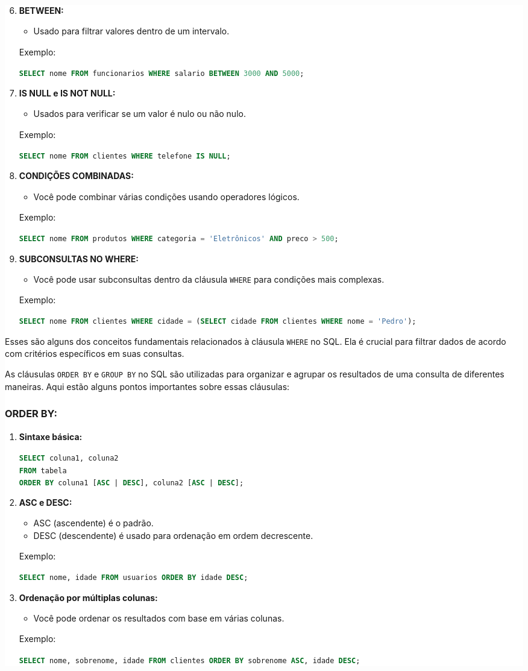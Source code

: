 6. **BETWEEN:**
   - Usado para filtrar valores dentro de um intervalo.

   Exemplo:
   ```sql
   SELECT nome FROM funcionarios WHERE salario BETWEEN 3000 AND 5000;
   ```

7. **IS NULL e IS NOT NULL:**
   - Usados para verificar se um valor é nulo ou não nulo.

   Exemplo:
   ```sql
   SELECT nome FROM clientes WHERE telefone IS NULL;
   ```

8. **CONDIÇÕES COMBINADAS:**
   - Você pode combinar várias condições usando operadores lógicos.

   Exemplo:
   ```sql
   SELECT nome FROM produtos WHERE categoria = 'Eletrônicos' AND preco > 500;
   ```

9. **SUBCONSULTAS NO WHERE:**
   - Você pode usar subconsultas dentro da cláusula `WHERE` para condições mais complexas.

   Exemplo:
   ```sql
   SELECT nome FROM clientes WHERE cidade = (SELECT cidade FROM clientes WHERE nome = 'Pedro');
   ```

Esses são alguns dos conceitos fundamentais relacionados à cláusula `WHERE` no SQL. Ela é crucial para filtrar dados de acordo com critérios específicos em suas consultas.

As cláusulas `ORDER BY` e `GROUP BY` no SQL são utilizadas para organizar e agrupar os resultados de uma consulta de diferentes maneiras. Aqui estão alguns pontos importantes sobre essas cláusulas:
### ORDER BY:
1. **Sintaxe básica:**
   ```sql
   SELECT coluna1, coluna2
   FROM tabela
   ORDER BY coluna1 [ASC | DESC], coluna2 [ASC | DESC];
   ```

2. **ASC e DESC:**
   - ASC (ascendente) é o padrão.
   - DESC (descendente) é usado para ordenação em ordem decrescente.

   Exemplo:
   ```sql
   SELECT nome, idade FROM usuarios ORDER BY idade DESC;
   ```

3. **Ordenação por múltiplas colunas:**
   - Você pode ordenar os resultados com base em várias colunas.

   Exemplo:
   ```sql
   SELECT nome, sobrenome, idade FROM clientes ORDER BY sobrenome ASC, idade DESC;
   ```
